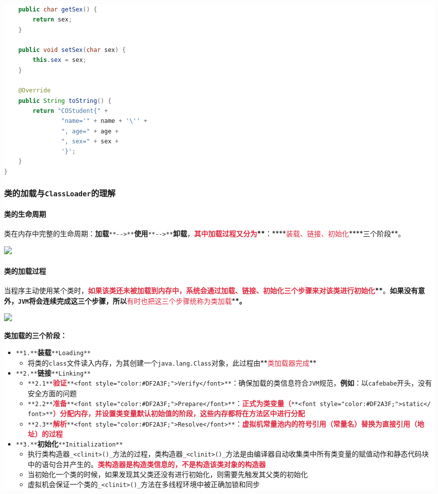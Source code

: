 ```java
    public char getSex() {
        return sex;
    }

    public void setSex(char sex) {
        this.sex = sex;
    }

    @Override
    public String toString() {
        return "COStudent{" +
                "name='" + name + '\'' +
                ", age=" + age +
                ", sex=" + sex +
                '}';
    }
}
```

### 类的加载与`ClassLoader`的理解

#### 类的生命周期

类在内存中完整的生命周期：**加载**`**-->**`**使用**`**-->**`**卸载**，**<font style="color:#DF2A3F;">其中加载过程又分为</font>\*\***：\***\*<font style="color:#DF2A3F;">装载、链接、初始化</font>\*\***三个阶段\*\*。

![](https://cdn.nlark.com/yuque/0/2024/png/2447732/1733404681095-4af30c88-568c-4898-9e1e-d088e753a9cb.png)

#### 类的加载过程

当程序主动使用某个类时，**<font style="color:#DF2A3F;">如果该类还未被加载到内存中，系统会通过加载、链接、初始化三个步骤来对该类进行初始化</font>\*\***。**如果没有意外，`JVM`将会连续完成这三个步骤，所以**<font style="color:#DF2A3F;">有时也把这三个步骤统称为类加载</font>\***\*。**

![](https://cdn.nlark.com/yuque/0/2024/png/2447732/1733404684216-a0adba52-5ab8-4d25-8a0e-5194af5d4618.png)

**类加载的三个阶段：**

- `**1.**`**装载**`**Loading**`
  - 将类的`class`文件读入内存，为其创建一个`java.lang.Class`对象，此过程由**<font style="color:#DF2A3F;">类加载器完成</font>**
- `**2.**`**链接**`**Linking**`
  - `**2.1**`**<font style="color:#DF2A3F;">验证</font>**`**<font style="color:#DF2A3F;">Verify</font>**`：确保加载的类信息符合`JVM`规范，**例如**：以`cafebabe`开头，没有安全方面的问题
  - `**2.2**`**<font style="color:#DF2A3F;">准备</font>**`**<font style="color:#DF2A3F;">Prepare</font>**`：**<font style="color:#DF2A3F;">正式为类变量（</font>**`**<font style="color:#DF2A3F;">static</font>**`**<font style="color:#DF2A3F;">）分配内存，并设置类变量默认初始值的阶段，这些内存都将在方法区中进行分配</font>**
  - `**2.3**`**<font style="color:#DF2A3F;">解析</font>**`**<font style="color:#DF2A3F;">Resolve</font>**`：**<font style="color:#DF2A3F;">虚拟机常量池内的符号引用（常量名）替换为直接引用（地址）的过程</font>**
- `**3.**`**初始化**`**Initialization**`
  - 执行类构造器`_<clinit>()_`方法的过程，类构造器`_<clinit>()_`方法是由编译器自动收集类中所有类变量的赋值动作和静态代码块中的语句合并产生的。**<font style="color:#DF2A3F;">类构造器是构造类信息的，不是构造该类对象的构造器</font>**
  - 当初始化一个类的时候，如果发现其父类还没有进行初始化，则需要先触发其父类的初始化
  - 虚拟机会保证一个类的`_<clinit>()_`方法在多线程环境中被正确加锁和同步
